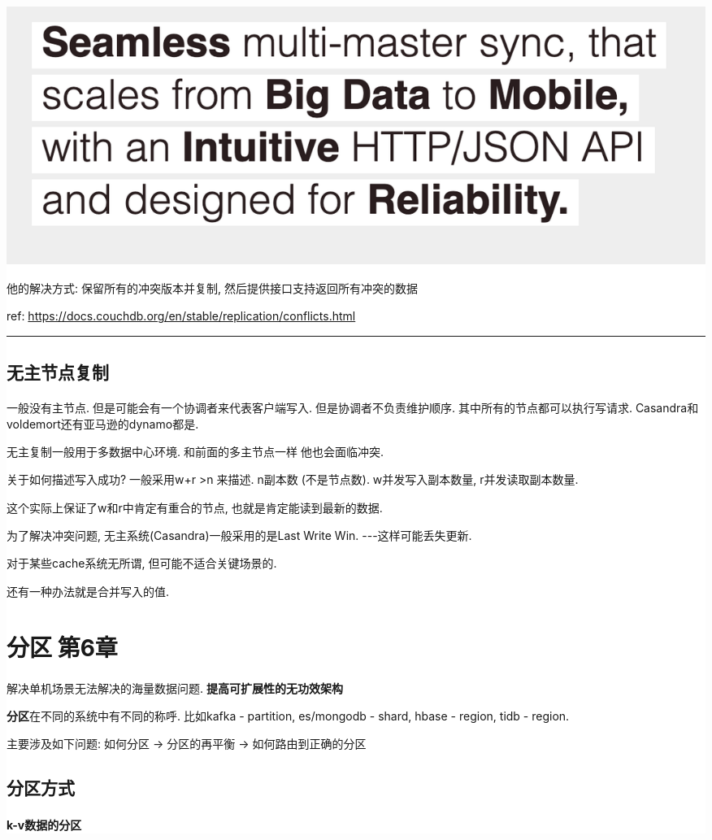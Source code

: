 ![image-20200213212157824](image-20200213212157824.png)

他的解决方式:  保留所有的冲突版本并复制, 然后提供接口支持返回所有冲突的数据

ref: https://docs.couchdb.org/en/stable/replication/conflicts.html

---------



## 无主节点复制

一般没有主节点. 但是可能会有一个协调者来代表客户端写入. 但是协调者不负责维护顺序. 其中所有的节点都可以执行写请求.  Casandra和voldemort还有亚马逊的dynamo都是.

无主复制一般用于多数据中心环境.  和前面的多主节点一样 他也会面临冲突.

关于如何描述写入成功?  一般采用w+r >n 来描述.  n副本数 (不是节点数).  w并发写入副本数量, r并发读取副本数量.

这个实际上保证了w和r中肯定有重合的节点, 也就是肯定能读到最新的数据.

为了解决冲突问题, 无主系统(Casandra)一般采用的是Last Write Win. ---这样可能丢失更新.  

对于某些cache系统无所谓, 但可能不适合关键场景的.

还有一种办法就是合并写入的值.



# 分区 第6章

解决单机场景无法解决的海量数据问题.  **提高可扩展性的无功效架构**

**分区**在不同的系统中有不同的称呼.  比如kafka - partition, es/mongodb - shard, hbase - region, tidb - region.

主要涉及如下问题:  如何分区 -> 分区的再平衡 -> 如何路由到正确的分区

## 分区方式

#### k-v数据的分区
